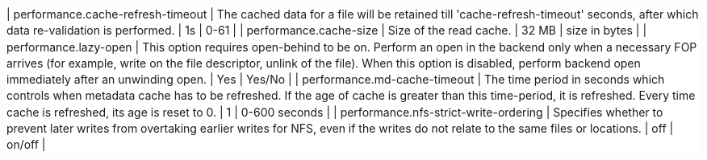 | performance.cache-refresh-timeout             | The cached data for a file will be retained till 'cache-refresh-timeout' seconds, after which data re-validation is performed.                                                                                                                                                                                                                                                                                                                                                                                                                                                                                                                                                | 1s                                                                                                                                                                                                                                                                                                                                                    | 0-61                                                                                  |
| performance.cache-size                        | Size of the read cache.                                                                                                                                                                                                                                                                                                                                                                                                                                                                                                                                                                                                                                                       | 32 MB                                                                                                                                                                                                                                                                                                                                                 | size in bytes                                                                         |
| performance.lazy-open                         | This option requires open-behind to be on. Perform an open in the backend only when a necessary FOP arrives (for example, write on the file descriptor, unlink of the file). When this option is disabled, perform backend open immediately after an unwinding open.                                                                                                                                                                                                                                                                                                                                                                                                          | Yes                                                                                                                                                                                                                                                                                                                                                   | Yes/No                                                                                |
| performance.md-cache-timeout                  | The time period in seconds which controls when metadata cache has to be refreshed. If the age of cache is greater than this time-period, it is refreshed. Every time cache is refreshed, its age is reset to 0.                                                                                                                                                                                                                                                                                                                                                                                                                                                               | 1                                                                                                                                                                                                                                                                                                                                                     | 0-600 seconds                                                                         |
| performance.nfs-strict-write-ordering         | Specifies whether to prevent later writes from overtaking earlier writes for NFS, even if the writes do not relate to the same files or locations.                                                                                                                                                                                                                                                                                                                                                                                                                                                                                                                            | off                                                                                                                                                                                                                                                                                                                                                   | on/off                                                                                |